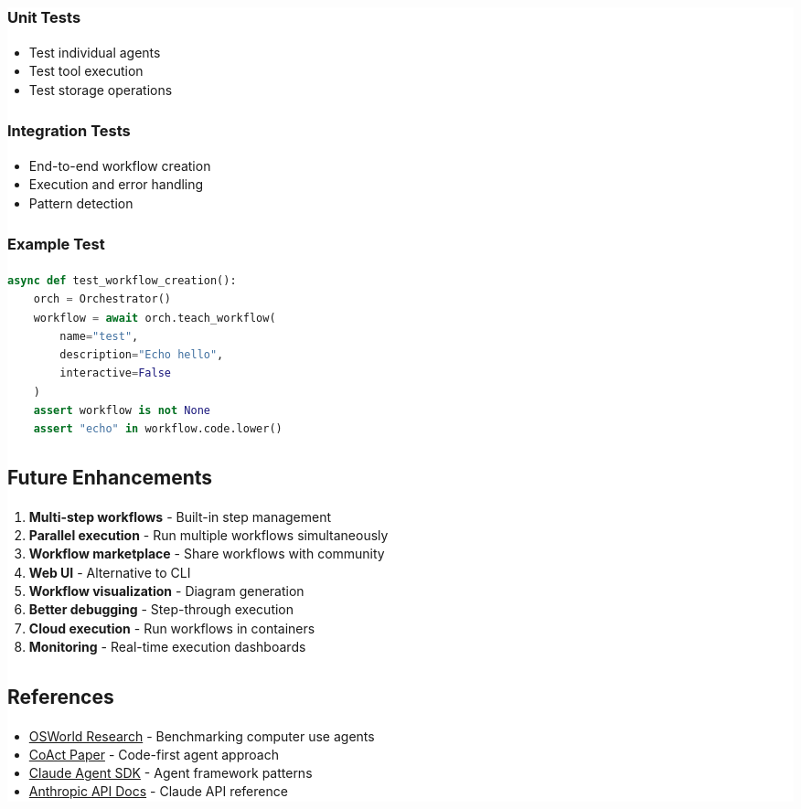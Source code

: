 ### Unit Tests

- Test individual agents
- Test tool execution
- Test storage operations

### Integration Tests

- End-to-end workflow creation
- Execution and error handling
- Pattern detection

### Example Test

```python
async def test_workflow_creation():
    orch = Orchestrator()
    workflow = await orch.teach_workflow(
        name="test",
        description="Echo hello",
        interactive=False
    )
    assert workflow is not None
    assert "echo" in workflow.code.lower()
```

## Future Enhancements

1. **Multi-step workflows** - Built-in step management
2. **Parallel execution** - Run multiple workflows simultaneously
3. **Workflow marketplace** - Share workflows with community
4. **Web UI** - Alternative to CLI
5. **Workflow visualization** - Diagram generation
6. **Better debugging** - Step-through execution
7. **Cloud execution** - Run workflows in containers
8. **Monitoring** - Real-time execution dashboards

## References

- [OSWorld Research](https://xlang.ai/blog/osworld-verified) - Benchmarking computer use agents
- [CoAct Paper](https://arxiv.org/pdf/2508.03923) - Code-first agent approach
- [Claude Agent SDK](https://docs.claude.com/en/api/agent-sdk/overview) - Agent framework patterns
- [Anthropic API Docs](https://docs.anthropic.com/) - Claude API reference
